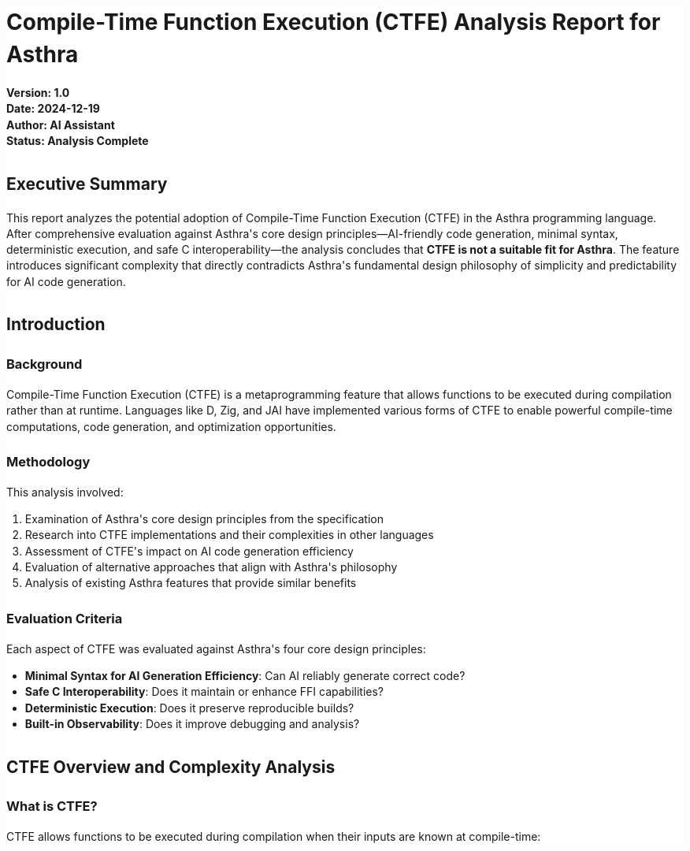 # Compile-Time Function Execution (CTFE) Analysis Report for Asthra

**Version: 1.0**  
**Date: 2024-12-19**  
**Author: AI Assistant**  
**Status: Analysis Complete**

## Executive Summary

This report analyzes the potential adoption of Compile-Time Function Execution (CTFE) in the Asthra programming language. After comprehensive evaluation against Asthra's core design principles—AI-friendly code generation, minimal syntax, deterministic execution, and safe C interoperability—the analysis concludes that **CTFE is not a suitable fit for Asthra**. The feature introduces significant complexity that directly contradicts Asthra's fundamental design philosophy of simplicity and predictability for AI code generation.

## Introduction

### Background

Compile-Time Function Execution (CTFE) is a metaprogramming feature that allows functions to be executed during compilation rather than at runtime. Languages like D, Zig, and JAI have implemented various forms of CTFE to enable powerful compile-time computations, code generation, and optimization opportunities.

### Methodology

This analysis involved:
1. Examination of Asthra's core design principles from the specification
2. Research into CTFE implementations and their complexities in other languages
3. Assessment of CTFE's impact on AI code generation efficiency
4. Evaluation of alternative approaches that align with Asthra's philosophy
5. Analysis of existing Asthra features that provide similar benefits

### Evaluation Criteria

Each aspect of CTFE was evaluated against Asthra's four core design principles:
- **Minimal Syntax for AI Generation Efficiency**: Can AI reliably generate correct code?
- **Safe C Interoperability**: Does it maintain or enhance FFI capabilities?
- **Deterministic Execution**: Does it preserve reproducible builds?
- **Built-in Observability**: Does it improve debugging and analysis?

## CTFE Overview and Complexity Analysis

### What is CTFE?

CTFE allows functions to be executed during compilation when their inputs are known at compile-time:
